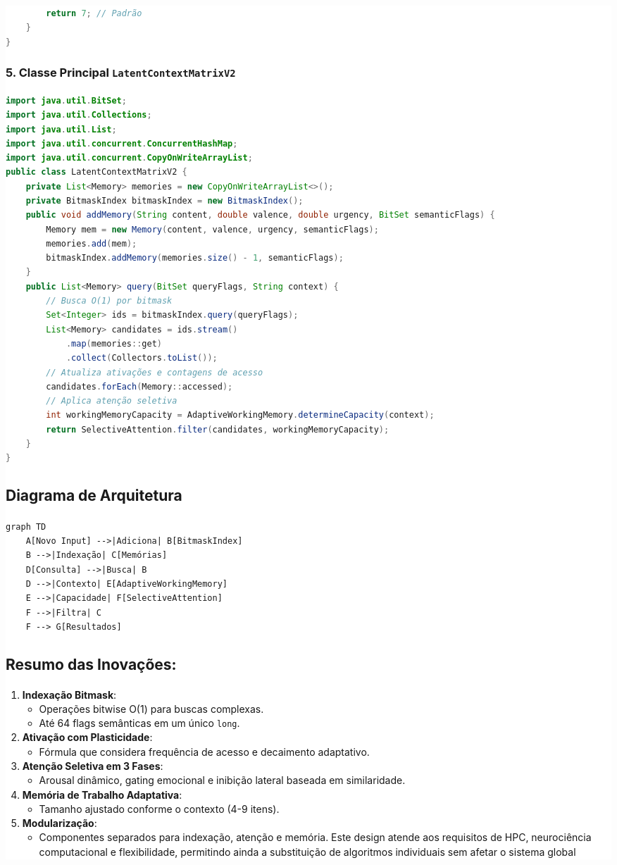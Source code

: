 ```java
        return 7; // Padrão
    }
}
```
### 5. Classe Principal `LatentContextMatrixV2`
```java
import java.util.BitSet;
import java.util.Collections;
import java.util.List;
import java.util.concurrent.ConcurrentHashMap;
import java.util.concurrent.CopyOnWriteArrayList;
public class LatentContextMatrixV2 {
    private List<Memory> memories = new CopyOnWriteArrayList<>();
    private BitmaskIndex bitmaskIndex = new BitmaskIndex();
    public void addMemory(String content, double valence, double urgency, BitSet semanticFlags) {
        Memory mem = new Memory(content, valence, urgency, semanticFlags);
        memories.add(mem);
        bitmaskIndex.addMemory(memories.size() - 1, semanticFlags);
    }
    public List<Memory> query(BitSet queryFlags, String context) {
        // Busca O(1) por bitmask
        Set<Integer> ids = bitmaskIndex.query(queryFlags);
        List<Memory> candidates = ids.stream()
            .map(memories::get)
            .collect(Collectors.toList());
        // Atualiza ativações e contagens de acesso
        candidates.forEach(Memory::accessed);
        // Aplica atenção seletiva
        int workingMemoryCapacity = AdaptiveWorkingMemory.determineCapacity(context);
        return SelectiveAttention.filter(candidates, workingMemoryCapacity);
    }
}
```
## Diagrama de Arquitetura
```mermaid
graph TD
    A[Novo Input] -->|Adiciona| B[BitmaskIndex]
    B -->|Indexação| C[Memórias]
    D[Consulta] -->|Busca| B
    D -->|Contexto| E[AdaptiveWorkingMemory]
    E -->|Capacidade| F[SelectiveAttention]
    F -->|Filtra| C
    F --> G[Resultados]
```
## Resumo das Inovações:
1. **Indexação Bitmask**:
   - Operações bitwise O(1) para buscas complexas.
   - Até 64 flags semânticas em um único `long`.
2. **Ativação com Plasticidade**:
   - Fórmula que considera frequência de acesso e decaimento adaptativo.
3. **Atenção Seletiva em 3 Fases**:
   - Arousal dinâmico, gating emocional e inibição lateral baseada em similaridade.
4. **Memória de Trabalho Adaptativa**:
   - Tamanho ajustado conforme o contexto (4-9 itens).
5. **Modularização**:
   - Componentes separados para indexação, atenção e memória.
Este design atende aos requisitos de HPC, neurociência computacional e flexibilidade, permitindo ainda a substituição de algoritmos individuais sem afetar o sistema global
</think>
